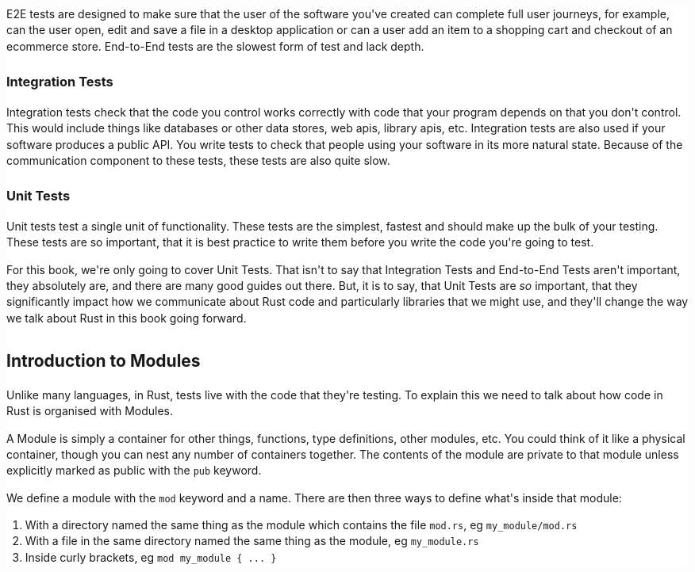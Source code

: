 E2E tests are designed to make sure that the user of the software you've created can complete full user 
journeys, for example, can the user open, edit and save a file in a desktop application or can a user add an item to
a shopping cart and checkout of an ecommerce store. End-to-End tests are the slowest form of test and lack depth.

### Integration Tests

Integration tests check that the code you control works correctly with code that your program depends on that you
don't control. This would include things like databases or other data stores, web apis, library apis, etc. Integration
tests are also used if your software produces a public API. You write tests to check that people using your software in
its more natural state. Because of the communication component to these tests, these tests are also quite slow.

### Unit Tests

Unit tests test a single unit of functionality. These tests are the simplest, fastest and should make up the bulk
of your testing. These tests are so important, that it is best practice to write them before you write the code 
you're going to test.

For this book, we're only going to cover Unit Tests. That isn't to say that Integration Tests and End-to-End Tests
aren't important, they absolutely are, and there are many good guides out there. But, it is to say, that Unit Tests are
_so_ important, that they significantly impact how we communicate about Rust code and particularly libraries that we
might use, and they'll change the way we talk about Rust in this book going forward.

Introduction to Modules
-----------------------

Unlike many languages, in Rust, tests live with the code that they're testing. To explain this we need to talk about
how code in Rust is organised with Modules.

A Module is simply a container for other things, functions, type definitions, other modules, etc. You could think of it
like a physical container, though you can nest any number of containers together. The contents of the module are private
to that module unless explicitly marked as public with the `pub` keyword.

We define a module with the `mod` keyword and a name. There are then three ways to define what's inside that module:
1. With a directory named the same thing as the module which contains the file `mod.rs`, eg `my_module/mod.rs`
2. With a file in the same directory named the same thing as the module, eg `my_module.rs`
3. Inside curly brackets, eg `mod my_module { ... }`
